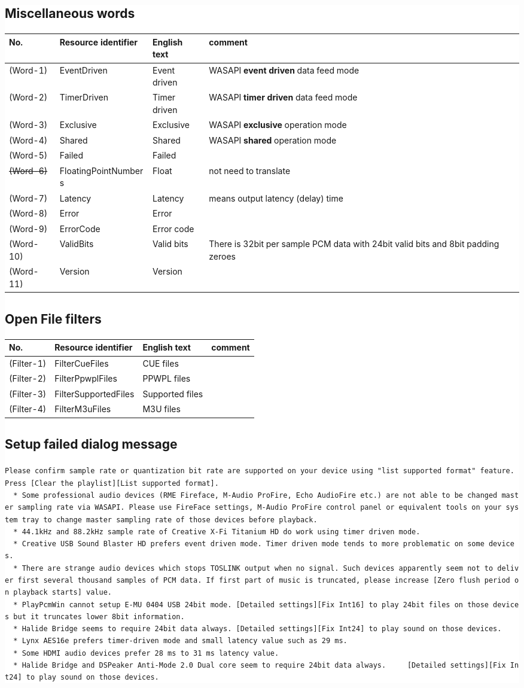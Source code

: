 ## Miscellaneous words ##
|No.| Resource identifier          | English text | comment |
|:--|:-----------------------------|:-------------|:--------|
| (Word-1) | EventDriven	 | Event driven | WASAPI **event driven** data feed mode |
| (Word-2) | TimerDriven	 | Timer driven | WASAPI **timer driven** data feed mode |
| (Word-3) | Exclusive	 | Exclusive | WASAPI **exclusive** operation mode |
| (Word-4) | Shared	 | Shared | WASAPI **shared** operation mode |
| (Word-5) | Failed	 | Failed |  |
| ~~(Word-6)~~ | FloatingPointNumbers	 | Float | not need to translate |
| (Word-7) | Latency	 | Latency | means output latency (delay) time |
| (Word-8) | Error	 | Error |  |
| (Word-9) | ErrorCode	 | Error code |  |
| (Word-10)| ValidBits	 | Valid bits | There is 32bit per sample PCM data with 24bit valid bits and 8bit padding zeroes |
| (Word-11)| Version	 | Version |  |

## Open File filters ##
|No.| Resource identifier          | English text | comment |
|:--|:-----------------------------|:-------------|:--------|
| (Filter-1) | FilterCueFiles	 | CUE files |  |
| (Filter-2) | FilterPpwplFiles	 | PPWPL files |  |
| (Filter-3) | FilterSupportedFiles	 | Supported files |  |
| (Filter-4) | FilterM3uFiles| M3U files |  |

## Setup failed dialog message ##
```
Please confirm sample rate or quantization bit rate are supported on your device using "list supported format" feature. Press [Clear the playlist][List supported format].
  * Some professional audio devices (RME Fireface, M-Audio ProFire, Echo AudioFire etc.) are not able to be changed master sampling rate via WASAPI. Please use FireFace settings, M-Audio ProFire control panel or equivalent tools on your system tray to change master sampling rate of those devices before playback.
  * 44.1kHz and 88.2kHz sample rate of Creative X-Fi Titanium HD do work using timer driven mode.
  * Creative USB Sound Blaster HD prefers event driven mode. Timer driven mode tends to more problematic on some devices.
  * There are strange audio devices which stops TOSLINK output when no signal. Such devices apparently seem not to deliver first several thousand samples of PCM data. If first part of music is truncated, please increase [Zero flush period on playback starts] value.
  * PlayPcmWin cannot setup E-MU 0404 USB 24bit mode. [Detailed settings][Fix Int16] to play 24bit files on those devices but it truncates lower 8bit information.
  * Halide Bridge seems to require 24bit data always. [Detailed settings][Fix Int24] to play sound on those devices.
  * Lynx AES16e prefers timer-driven mode and small latency value such as 29 ms.
  * Some HDMI audio devices prefer 28 ms to 31 ms latency value.
  * Halide Bridge and DSPeaker Anti-Mode 2.0 Dual core seem to require 24bit data always.     [Detailed settings][Fix Int24] to play sound on those devices.
```
